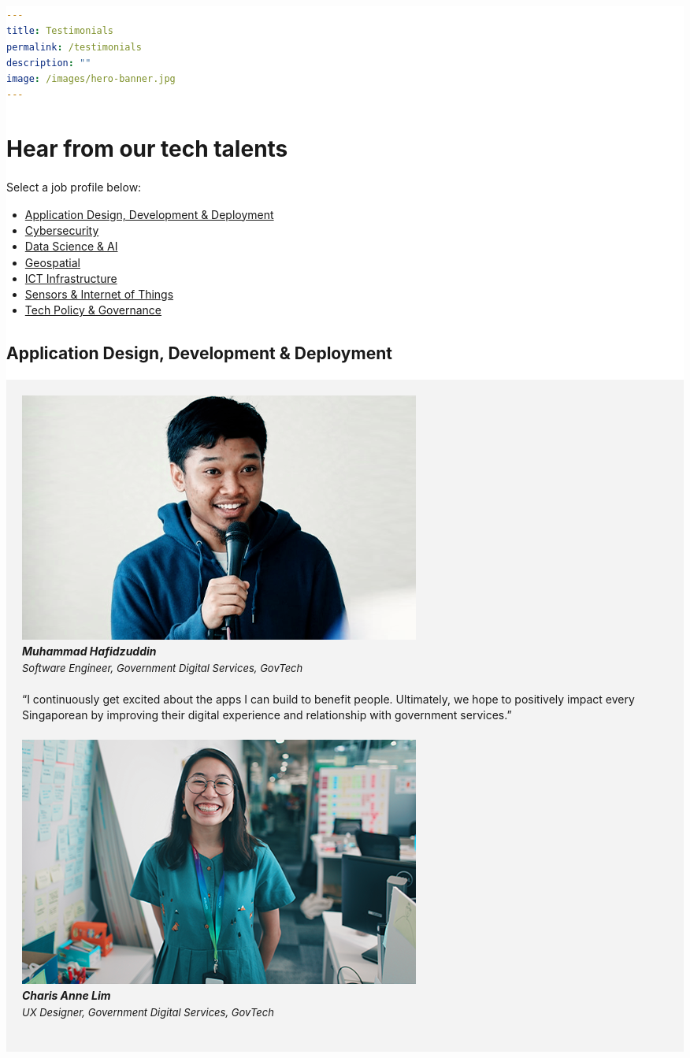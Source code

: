 ```yaml
---
title: Testimonials
permalink: /testimonials
description: ""
image: /images/hero-banner.jpg
---
```


# Hear from our tech talents
Select a job profile below:

* [Application Design, Development & Deployment](#application-design-development--deployment) 
* [Cybersecurity](#cybersecurity)
* [Data Science & AI](#data-science--ai)
* [Geospatial](#geospatial)
* [ICT Infrastructure](#ict-infrastructure)
* [Sensors & Internet of Things](#sensors--internet-of-things)
* [Tech Policy & Governance](#tech-policy--governance)

## Application Design, Development & Deployment

<div class="row-testimonial" style="background-color: #f3f3f3; padding: 20px 20px 20px 20px">
<div class="column-testimonial">
<img src="/images/muhammad-hafidzuddin.png" alt="Muhammad Hafidzuddin" title="Tech Talent" /><br><em><strong>Muhammad Hafidzuddin  </strong><br><span style="font-size:13px; line-height:14px">Software Engineer, Government Digital Services, GovTech </span></em><br><br>
	“I continuously get excited about the apps I can build to benefit people. Ultimately, we hope to positively impact every Singaporean by improving their digital experience and relationship with government services.”<br><br></div>
	
<div class="column-testimonial">
<img src="/images/charis-anne-lim.png" alt="Charis Anne Lim" title="Tech Talent" /><br><em><strong>Charis Anne Lim</strong><br><span style="font-size:13px; line-height:14px">UX Designer, Government Digital Services, GovTech </span></em><br><br>